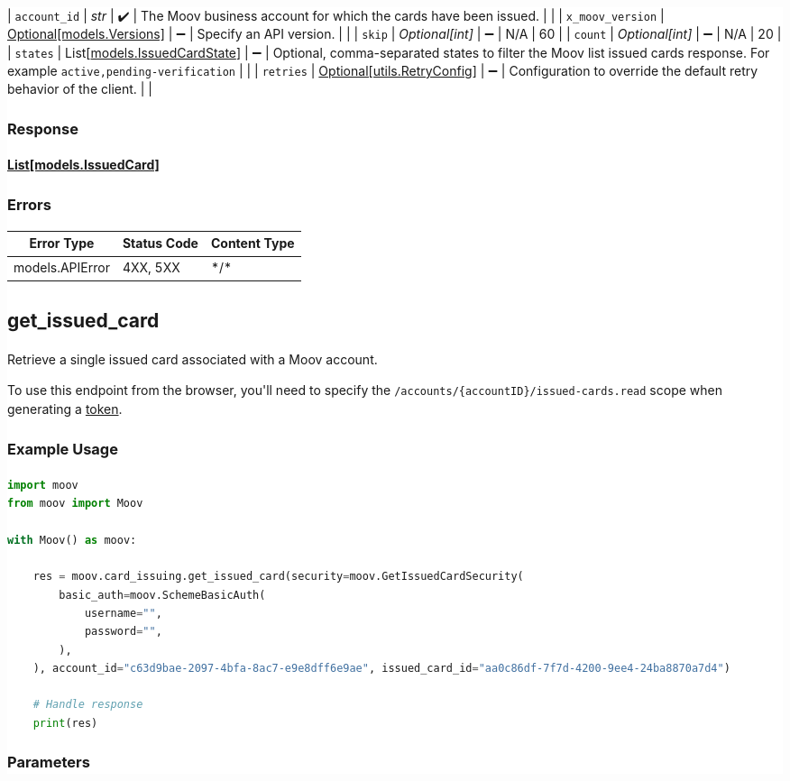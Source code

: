 | `account_id`                                                                                                              | *str*                                                                                                                     | :heavy_check_mark:                                                                                                        | The Moov business account for which the cards have been issued.                                                           |                                                                                                                           |
| `x_moov_version`                                                                                                          | [Optional[models.Versions]](../../models/versions.md)                                                                     | :heavy_minus_sign:                                                                                                        | Specify an API version.                                                                                                   |                                                                                                                           |
| `skip`                                                                                                                    | *Optional[int]*                                                                                                           | :heavy_minus_sign:                                                                                                        | N/A                                                                                                                       | 60                                                                                                                        |
| `count`                                                                                                                   | *Optional[int]*                                                                                                           | :heavy_minus_sign:                                                                                                        | N/A                                                                                                                       | 20                                                                                                                        |
| `states`                                                                                                                  | List[[models.IssuedCardState](../../models/issuedcardstate.md)]                                                           | :heavy_minus_sign:                                                                                                        | Optional, comma-separated states to filter the Moov list issued cards response. For example `active,pending-verification` |                                                                                                                           |
| `retries`                                                                                                                 | [Optional[utils.RetryConfig]](../../models/utils/retryconfig.md)                                                          | :heavy_minus_sign:                                                                                                        | Configuration to override the default retry behavior of the client.                                                       |                                                                                                                           |

### Response

**[List[models.IssuedCard]](../../models/.md)**

### Errors

| Error Type      | Status Code     | Content Type    |
| --------------- | --------------- | --------------- |
| models.APIError | 4XX, 5XX        | \*/\*           |

## get_issued_card

Retrieve a single issued card associated with a Moov account.

To use this endpoint from the browser, you'll need to specify the `/accounts/{accountID}/issued-cards.read` scope when generating 
a [token](https://docs.moov.io/api/authentication/access-tokens/).

### Example Usage

```python
import moov
from moov import Moov

with Moov() as moov:

    res = moov.card_issuing.get_issued_card(security=moov.GetIssuedCardSecurity(
        basic_auth=moov.SchemeBasicAuth(
            username="",
            password="",
        ),
    ), account_id="c63d9bae-2097-4bfa-8ac7-e9e8dff6e9ae", issued_card_id="aa0c86df-7f7d-4200-9ee4-24ba8870a7d4")

    # Handle response
    print(res)

```

### Parameters
